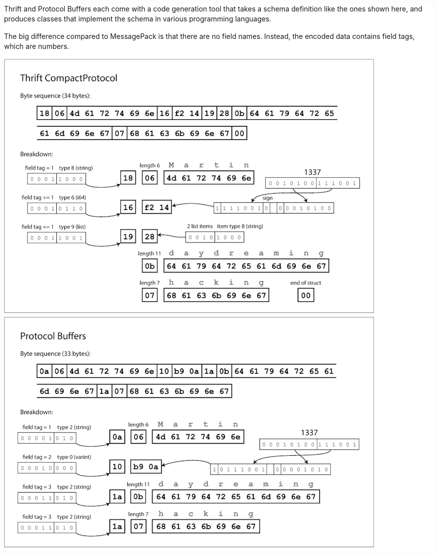 Thrift and Protocol Buffers each come with a code generation tool that takes a schema definition like the ones shown here, and produces classes that implement the schema in various programming languages.

The big difference compared to MessagePack is that there are no field names.
Instead, the encoded data contains field tags, which are numbers.

![Thrift](./images/thrift.png)
![Protocol buffer](./images/protocol_buffer.png)
